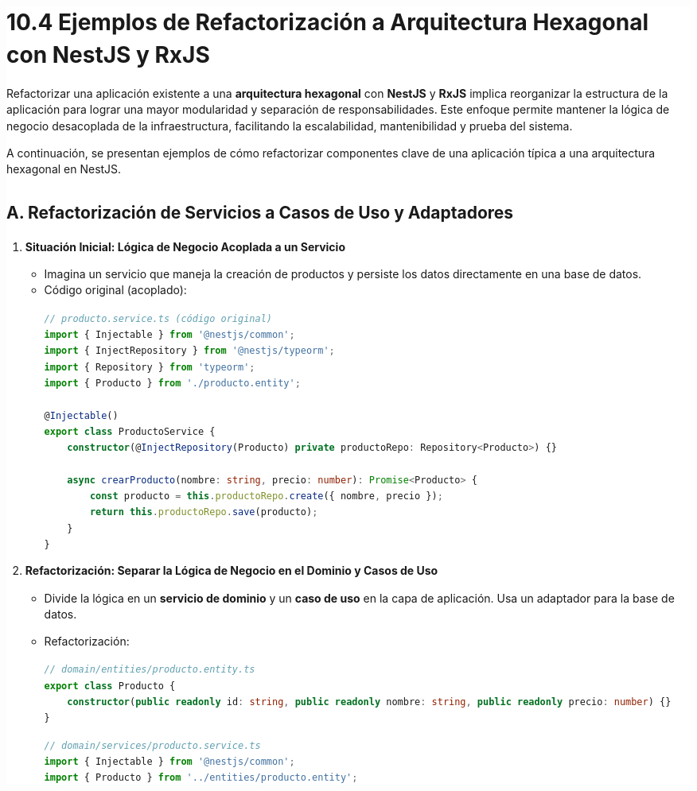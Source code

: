 # 10.4 Ejemplos de Refactorización a Arquitectura Hexagonal con NestJS y RxJS

Refactorizar una aplicación existente a una **arquitectura hexagonal** con **NestJS** y **RxJS** implica reorganizar la estructura de la aplicación para lograr una mayor modularidad y separación de responsabilidades. Este enfoque permite mantener la lógica de negocio desacoplada de la infraestructura, facilitando la escalabilidad, mantenibilidad y prueba del sistema.

A continuación, se presentan ejemplos de cómo refactorizar componentes clave de una aplicación típica a una arquitectura hexagonal en NestJS.

## A. Refactorización de Servicios a Casos de Uso y Adaptadores

1. **Situación Inicial: Lógica de Negocio Acoplada a un Servicio**
   - Imagina un servicio que maneja la creación de productos y persiste los datos directamente en una base de datos.
   - Código original (acoplado):
     ```typescript
     // producto.service.ts (código original)
     import { Injectable } from '@nestjs/common';
     import { InjectRepository } from '@nestjs/typeorm';
     import { Repository } from 'typeorm';
     import { Producto } from './producto.entity';

     @Injectable()
     export class ProductoService {
         constructor(@InjectRepository(Producto) private productoRepo: Repository<Producto>) {}

         async crearProducto(nombre: string, precio: number): Promise<Producto> {
             const producto = this.productoRepo.create({ nombre, precio });
             return this.productoRepo.save(producto);
         }
     }
     ```

2. **Refactorización: Separar la Lógica de Negocio en el Dominio y Casos de Uso**
   - Divide la lógica en un **servicio de dominio** y un **caso de uso** en la capa de aplicación. Usa un adaptador para la base de datos.
   - Refactorización:
     ```typescript
     // domain/entities/producto.entity.ts
     export class Producto {
         constructor(public readonly id: string, public readonly nombre: string, public readonly precio: number) {}
     }
     ```

     ```typescript
     // domain/services/producto.service.ts
     import { Injectable } from '@nestjs/common';
     import { Producto } from '../entities/producto.entity';
